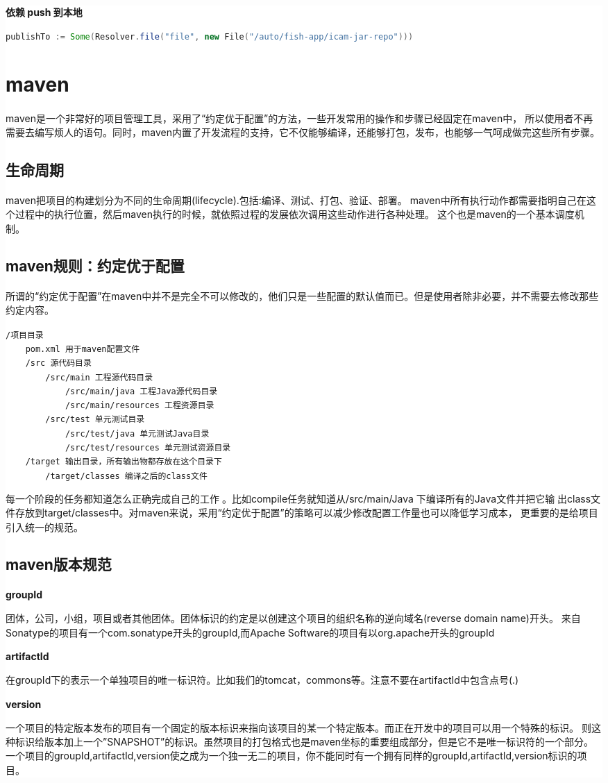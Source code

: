 **依赖 push 到本地**

```scala
publishTo := Some(Resolver.file("file", new File("/auto/fish-app/icam-jar-repo")))
```

# maven

maven是一个非常好的项目管理工具，采用了“约定优于配置”的方法，一些开发常用的操作和步骤已经固定在maven中，
所以使用者不再需要去编写烦人的语句。同时，maven内置了开发流程的支持，它不仅能够编译，还能够打包，发布，也能够一气呵成做完这些所有步骤。

## 生命周期

maven把项目的构建划分为不同的生命周期(lifecycle).包括:编译、测试、打包、验证、部署。
maven中所有执行动作都需要指明自己在这个过程中的执行位置，然后maven执行的时候，就依照过程的发展依次调用这些动作进行各种处理。
这个也是maven的一个基本调度机制。

## maven规则：约定优于配置

所谓的“约定优于配置”在maven中并不是完全不可以修改的，他们只是一些配置的默认值而已。但是使用者除非必要，并不需要去修改那些约定内容。 

```
/项目目录
    pom.xml 用于maven配置文件
    /src 源代码目录
        /src/main 工程源代码目录
            /src/main/java 工程Java源代码目录
            /src/main/resources 工程资源目录
        /src/test 单元测试目录
            /src/test/java 单元测试Java目录
            /src/test/resources 单元测试资源目录
    /target 输出目录，所有输出物都存放在这个目录下
        /target/classes 编译之后的class文件
```

每一个阶段的任务都知道怎么正确完成自己的工作 。比如compile任务就知道从/src/main/Java 下编译所有的Java文件并把它输
出class文件存放到target/classes中。对maven来说，采用“约定优于配置”的策略可以减少修改配置工作量也可以降低学习成本，
更重要的是给项目引入统一的规范。

## maven版本规范

**groupId**

团体，公司，小组，项目或者其他团体。团体标识的约定是以创建这个项目的组织名称的逆向域名(reverse domain name)开头。
来自Sonatype的项目有一个com.sonatype开头的groupId,而Apache Software的项目有以org.apache开头的groupId
 
**artifactId**

在groupId下的表示一个单独项目的唯一标识符。比如我们的tomcat，commons等。注意不要在artifactId中包含点号(.) 

**version**

一个项目的特定版本发布的项目有一个固定的版本标识来指向该项目的某一个特定版本。而正在开发中的项目可以用一个特殊的标识。
则这种标识给版本加上一个”SNAPSHOT”的标识。虽然项目的打包格式也是maven坐标的重要组成部分，但是它不是唯一标识符的一个部分。
一个项目的groupId,artifactId,version使之成为一个独一无二的项目，你不能同时有一个拥有同样的groupId,artifactId,version标识的项目。 
